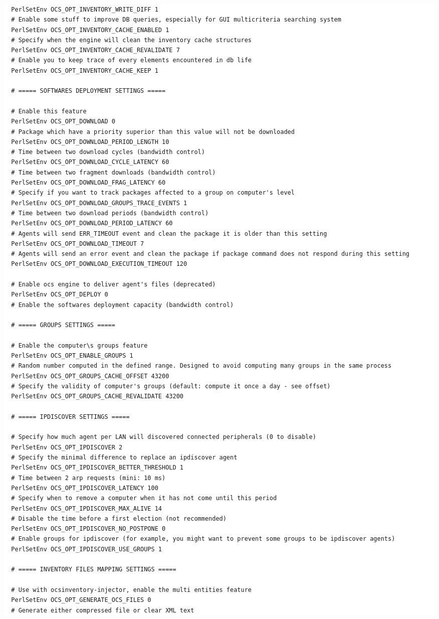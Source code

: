 ```
  PerlSetEnv OCS_OPT_INVENTORY_WRITE_DIFF 1
  # Enable some stuff to improve DB queries, especially for GUI multicriteria searching system
  PerlSetEnv OCS_OPT_INVENTORY_CACHE_ENABLED 1
  # Specify when the engine will clean the inventory cache structures
  PerlSetEnv OCS_OPT_INVENTORY_CACHE_REVALIDATE 7
  # Enable you to keep trace of every elements encountered in db life
  PerlSetEnv OCS_OPT_INVENTORY_CACHE_KEEP 1

  # ===== SOFTWARES DEPLOYMENT SETTINGS =====

  # Enable this feature
  PerlSetEnv OCS_OPT_DOWNLOAD 0
  # Package which have a priority superior than this value will not be downloaded
  PerlSetEnv OCS_OPT_DOWNLOAD_PERIOD_LENGTH 10
  # Time between two download cycles (bandwidth control)
  PerlSetEnv OCS_OPT_DOWNLOAD_CYCLE_LATENCY 60
  # Time between two fragment downloads (bandwidth control)
  PerlSetEnv OCS_OPT_DOWNLOAD_FRAG_LATENCY 60
  # Specify if you want to track packages affected to a group on computer's level
  PerlSetEnv OCS_OPT_DOWNLOAD_GROUPS_TRACE_EVENTS 1
  # Time between two download periods (bandwidth control)
  PerlSetEnv OCS_OPT_DOWNLOAD_PERIOD_LATENCY 60
  # Agents will send ERR_TIMEOUT event and clean the package it is older than this setting
  PerlSetEnv OCS_OPT_DOWNLOAD_TIMEOUT 7
  # Agents will send an error event and clean the package if package command does not respond during this setting
  PerlSetEnv OCS_OPT_DOWNLOAD_EXECUTION_TIMEOUT 120

  # Enable ocs engine to deliver agent's files (deprecated)
  PerlSetEnv OCS_OPT_DEPLOY 0
  # Enable the softwares deployment capacity (bandwidth control)

  # ===== GROUPS SETTINGS =====

  # Enable the computer\s groups feature
  PerlSetEnv OCS_OPT_ENABLE_GROUPS 1
  # Random number computed in the defined range. Designed to avoid computing many groups in the same process
  PerlSetEnv OCS_OPT_GROUPS_CACHE_OFFSET 43200
  # Specify the validity of computer's groups (default: compute it once a day - see offset)
  PerlSetEnv OCS_OPT_GROUPS_CACHE_REVALIDATE 43200

  # ===== IPDISCOVER SETTINGS =====

  # Specify how much agent per LAN will discovered connected peripherals (0 to disable)
  PerlSetEnv OCS_OPT_IPDISCOVER 2
  # Specify the minimal difference to replace an ipdiscover agent
  PerlSetEnv OCS_OPT_IPDISCOVER_BETTER_THRESHOLD 1
  # Time between 2 arp requests (mini: 10 ms)
  PerlSetEnv OCS_OPT_IPDISCOVER_LATENCY 100
  # Specify when to remove a computer when it has not come until this period
  PerlSetEnv OCS_OPT_IPDISCOVER_MAX_ALIVE 14
  # Disable the time before a first election (not recommended)
  PerlSetEnv OCS_OPT_IPDISCOVER_NO_POSTPONE 0
  # Enable groups for ipdiscover (for example, you might want to prevent some groups to be ipdiscover agents)
  PerlSetEnv OCS_OPT_IPDISCOVER_USE_GROUPS 1

  # ===== INVENTORY FILES MAPPING SETTINGS =====

  # Use with ocsinventory-injector, enable the multi entities feature
  PerlSetEnv OCS_OPT_GENERATE_OCS_FILES 0
  # Generate either compressed file or clear XML text
```